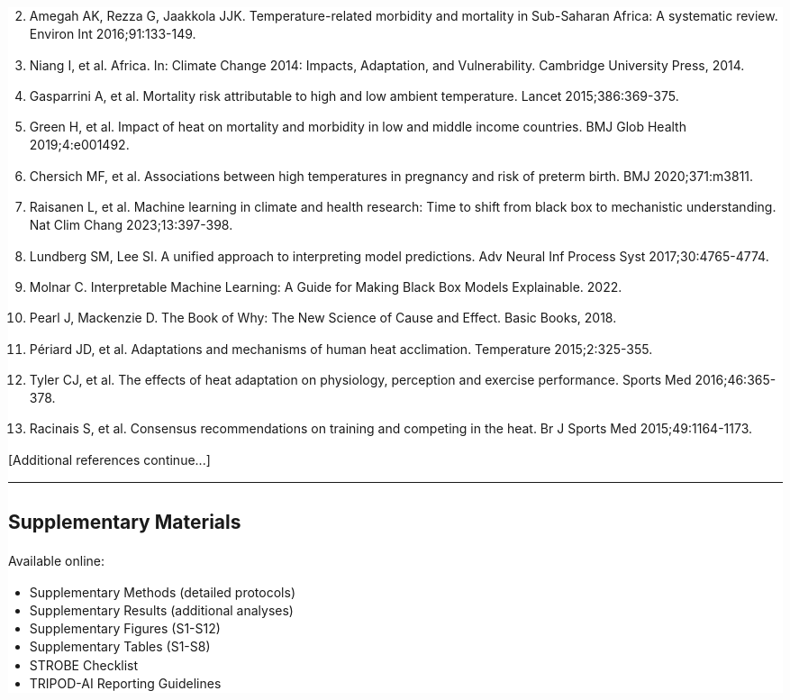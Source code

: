 2. Amegah AK, Rezza G, Jaakkola JJK. Temperature-related morbidity and mortality in Sub-Saharan Africa: A systematic review. Environ Int 2016;91:133-149.

3. Niang I, et al. Africa. In: Climate Change 2014: Impacts, Adaptation, and Vulnerability. Cambridge University Press, 2014.

4. Gasparrini A, et al. Mortality risk attributable to high and low ambient temperature. Lancet 2015;386:369-375.

5. Green H, et al. Impact of heat on mortality and morbidity in low and middle income countries. BMJ Glob Health 2019;4:e001492.

6. Chersich MF, et al. Associations between high temperatures in pregnancy and risk of preterm birth. BMJ 2020;371:m3811.

7. Raisanen L, et al. Machine learning in climate and health research: Time to shift from black box to mechanistic understanding. Nat Clim Chang 2023;13:397-398.

8. Lundberg SM, Lee SI. A unified approach to interpreting model predictions. Adv Neural Inf Process Syst 2017;30:4765-4774.

9. Molnar C. Interpretable Machine Learning: A Guide for Making Black Box Models Explainable. 2022.

10. Pearl J, Mackenzie D. The Book of Why: The New Science of Cause and Effect. Basic Books, 2018.

11. Périard JD, et al. Adaptations and mechanisms of human heat acclimation. Temperature 2015;2:325-355.

12. Tyler CJ, et al. The effects of heat adaptation on physiology, perception and exercise performance. Sports Med 2016;46:365-378.

13. Racinais S, et al. Consensus recommendations on training and competing in the heat. Br J Sports Med 2015;49:1164-1173.

[Additional references continue...]

---

## Supplementary Materials

Available online:
- Supplementary Methods (detailed protocols)
- Supplementary Results (additional analyses)
- Supplementary Figures (S1-S12)
- Supplementary Tables (S1-S8)
- STROBE Checklist
- TRIPOD-AI Reporting Guidelines